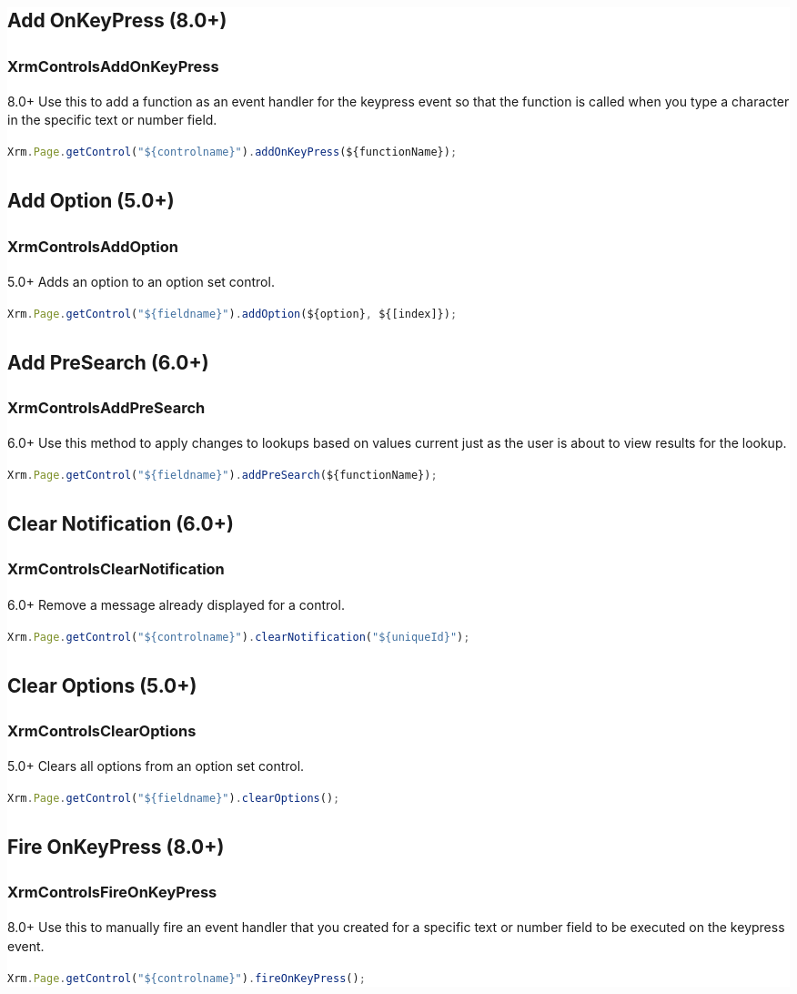 ## Add OnKeyPress (8.0+)
### XrmControlsAddOnKeyPress
8.0+ Use this to add a function as an event handler for the keypress event so that the function is called when you type a character in the specific text or number field.
```js
Xrm.Page.getControl("${controlname}").addOnKeyPress(${functionName});
```
 
## Add Option (5.0+)
### XrmControlsAddOption
5.0+ Adds an option to an option set control.
```js
Xrm.Page.getControl("${fieldname}").addOption(${option}, ${[index]});
```
 
## Add PreSearch (6.0+)
### XrmControlsAddPreSearch
6.0+ Use this method to apply changes to lookups based on values current just as the user is about to view results for the lookup.
```js
Xrm.Page.getControl("${fieldname}").addPreSearch(${functionName});
```
 
## Clear Notification (6.0+)
### XrmControlsClearNotification
6.0+ Remove a message already displayed for a control.
```js
Xrm.Page.getControl("${controlname}").clearNotification("${uniqueId}");
```
 
## Clear Options (5.0+)
### XrmControlsClearOptions
5.0+ Clears all options from an option set control.
```js
Xrm.Page.getControl("${fieldname}").clearOptions();
```
 
## Fire OnKeyPress (8.0+)
### XrmControlsFireOnKeyPress
8.0+ Use this to manually fire an event handler that you created for a specific text or number field to be executed on the keypress event.
```js
Xrm.Page.getControl("${controlname}").fireOnKeyPress();
```
 